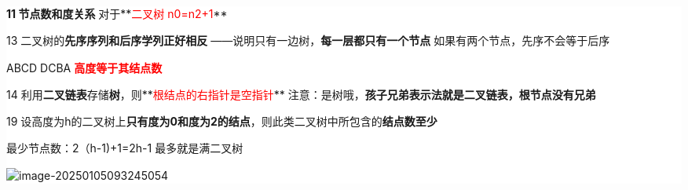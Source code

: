 **11 节点数和度关系**   对于**<font color='red'>二叉树 n0=n2+1</font>**

13 二叉树的**先序序列和后序学列正好相反** ——说明只有一边树，**每一层都只有一个节点** 如果有两个节点，先序不会等于后序

ABCD DCBA  **<font color='red'>高度等于其结点数</font>**

14 利用**二叉链表**存储**树**，则**<font color='red'>根结点的右指针是空指针</font>** 
注意：是树哦，**孩子兄弟表示法就是二叉链表，根节点没有兄弟**

19 设高度为h的二叉树上**只有度为0和度为2的结点**，则此类二叉树中所包含的**结点数至少**

最少节点数：2（h-1)+1=2h-1 		最多就是满二叉树

![image-20250105093245054](https://liwenjunpictures.oss-cn-shenzhen.aliyuncs.com/202501050932161.png)

